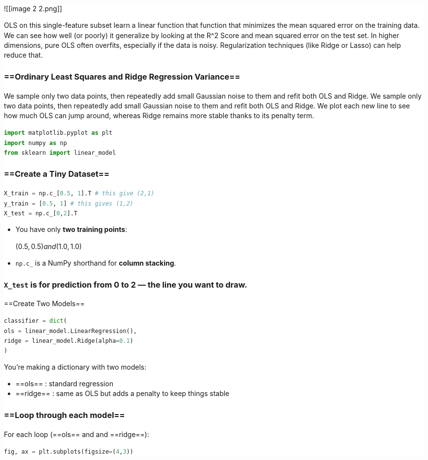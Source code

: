 ![[image 2 2.png]]

OLS on this single-feature subset learn a linear function that function that minimizes the mean squared error on the training data. We can see how well (or poorly) it generalize by looking at the R^2 Score and mean squared error on the test set. In higher dimensions, pure OLS often overfits, especially if the data is noisy. Regularization techniques (like Ridge or Lasso) can help reduce that.

### ==Ordinary Least Squares and Ridge Regression Variance==

We sample only two data points, then repeatedly add small Gaussian noise to them and refit both OLS and Ridge. We sample only two data points, then repeatedly add small Gaussian noise to them and refit both OLS and Ridge. We plot each new line to see how much OLS can jump around, whereas Ridge remains more stable thanks to its penalty term.

```Python
import matplotlib.pyplot as plt
import numpy as np
from sklearn import linear_model
```

### ==Create a Tiny Dataset==

```Python
X_train = np.c_[0.5, 1].T # this give (2,1)
y_train = [0.5, 1] # this gives (1,2)
X_test = np.c_[0,2].T
```

- You have only **two training points**:
    
    $(0.5,0.5) and (1.0, 1.0)$
    
- `np.c_` is a NumPy shorthand for **column stacking**.

### `X_test` is for prediction from 0 to 2 — the line you want to draw.  
  
==Create Two Models==

```Python
classifier = dict(
ols = linear_model.LinearRegression(),
ridge = linear_model.Ridge(alpha=0.1)
)
```

You’re making a dictionary with two models:

- ==ols== : standard regression
- ==ridge== : same as OLS but adds a penalty to keep things stable

### ==Loop through each model==

For each loop (==ols== and and ==ridge==):

```Python
fig, ax = plt.subplots(figsize=(4,3))
```
